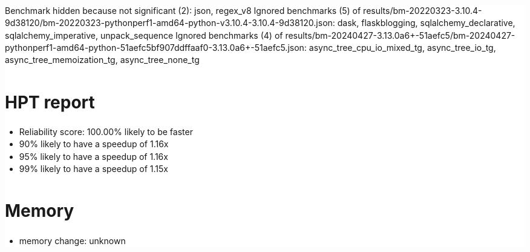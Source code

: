 Benchmark hidden because not significant (2): json, regex_v8
Ignored benchmarks (5) of results/bm-20220323-3.10.4-9d38120/bm-20220323-pythonperf1-amd64-python-v3.10.4-3.10.4-9d38120.json: dask, flaskblogging, sqlalchemy_declarative, sqlalchemy_imperative, unpack_sequence
Ignored benchmarks (4) of results/bm-20240427-3.13.0a6+-51aefc5/bm-20240427-pythonperf1-amd64-python-51aefc5bf907ddffaaf0-3.13.0a6+-51aefc5.json: async_tree_cpu_io_mixed_tg, async_tree_io_tg, async_tree_memoization_tg, async_tree_none_tg

# HPT report

- Reliability score: 100.00% likely to be faster
- 90% likely to have a speedup of 1.16x
- 95% likely to have a speedup of 1.16x
- 99% likely to have a speedup of 1.15x

# Memory
- memory change: unknown